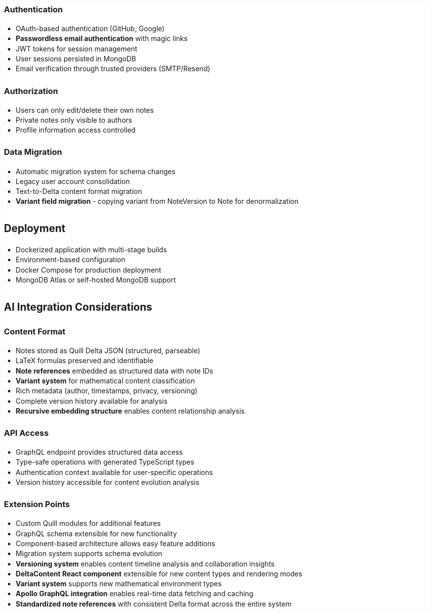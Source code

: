 ### Authentication
- OAuth-based authentication (GitHub, Google)
- **Passwordless email authentication** with magic links
- JWT tokens for session management
- User sessions persisted in MongoDB
- Email verification through trusted providers (SMTP/Resend)

### Authorization
- Users can only edit/delete their own notes
- Private notes only visible to authors
- Profile information access controlled

### Data Migration
- Automatic migration system for schema changes
- Legacy user account consolidation
- Text-to-Delta content format migration
- **Variant field migration** - copying variant from NoteVersion to Note for denormalization

## Deployment
- Dockerized application with multi-stage builds
- Environment-based configuration
- Docker Compose for production deployment
- MongoDB Atlas or self-hosted MongoDB support

## AI Integration Considerations

### Content Format
- Notes stored as Quill Delta JSON (structured, parseable)
- LaTeX formulas preserved and identifiable
- **Note references** embedded as structured data with note IDs
- **Variant system** for mathematical content classification
- Rich metadata (author, timestamps, privacy, versioning)
- Complete version history available for analysis
- **Recursive embedding structure** enables content relationship analysis

### API Access
- GraphQL endpoint provides structured data access
- Type-safe operations with generated TypeScript types
- Authentication context available for user-specific operations
- Version history accessible for content evolution analysis

### Extension Points
- Custom Quill modules for additional features
- GraphQL schema extensible for new functionality
- Component-based architecture allows easy feature additions
- Migration system supports schema evolution
- **Versioning system** enables content timeline analysis and collaboration insights
- **DeltaContent React component** extensible for new content types and rendering modes
- **Variant system** supports new mathematical environment types
- **Apollo GraphQL integration** enables real-time data fetching and caching
- **Standardized note references** with consistent Delta format across the entire system

